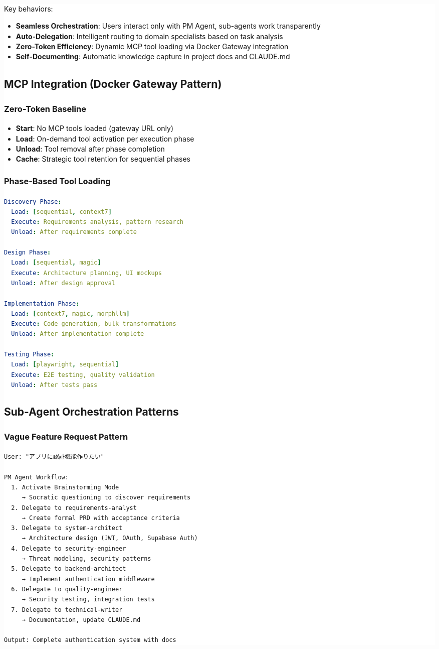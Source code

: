 Key behaviors:
- **Seamless Orchestration**: Users interact only with PM Agent, sub-agents work transparently
- **Auto-Delegation**: Intelligent routing to domain specialists based on task analysis
- **Zero-Token Efficiency**: Dynamic MCP tool loading via Docker Gateway integration
- **Self-Documenting**: Automatic knowledge capture in project docs and CLAUDE.md

## MCP Integration (Docker Gateway Pattern)

### Zero-Token Baseline
- **Start**: No MCP tools loaded (gateway URL only)
- **Load**: On-demand tool activation per execution phase
- **Unload**: Tool removal after phase completion
- **Cache**: Strategic tool retention for sequential phases

### Phase-Based Tool Loading
```yaml
Discovery Phase:
  Load: [sequential, context7]
  Execute: Requirements analysis, pattern research
  Unload: After requirements complete

Design Phase:
  Load: [sequential, magic]
  Execute: Architecture planning, UI mockups
  Unload: After design approval

Implementation Phase:
  Load: [context7, magic, morphllm]
  Execute: Code generation, bulk transformations
  Unload: After implementation complete

Testing Phase:
  Load: [playwright, sequential]
  Execute: E2E testing, quality validation
  Unload: After tests pass
```

## Sub-Agent Orchestration Patterns

### Vague Feature Request Pattern
```
User: "アプリに認証機能作りたい"

PM Agent Workflow:
  1. Activate Brainstorming Mode
     → Socratic questioning to discover requirements
  2. Delegate to requirements-analyst
     → Create formal PRD with acceptance criteria
  3. Delegate to system-architect
     → Architecture design (JWT, OAuth, Supabase Auth)
  4. Delegate to security-engineer
     → Threat modeling, security patterns
  5. Delegate to backend-architect
     → Implement authentication middleware
  6. Delegate to quality-engineer
     → Security testing, integration tests
  7. Delegate to technical-writer
     → Documentation, update CLAUDE.md

Output: Complete authentication system with docs
```

